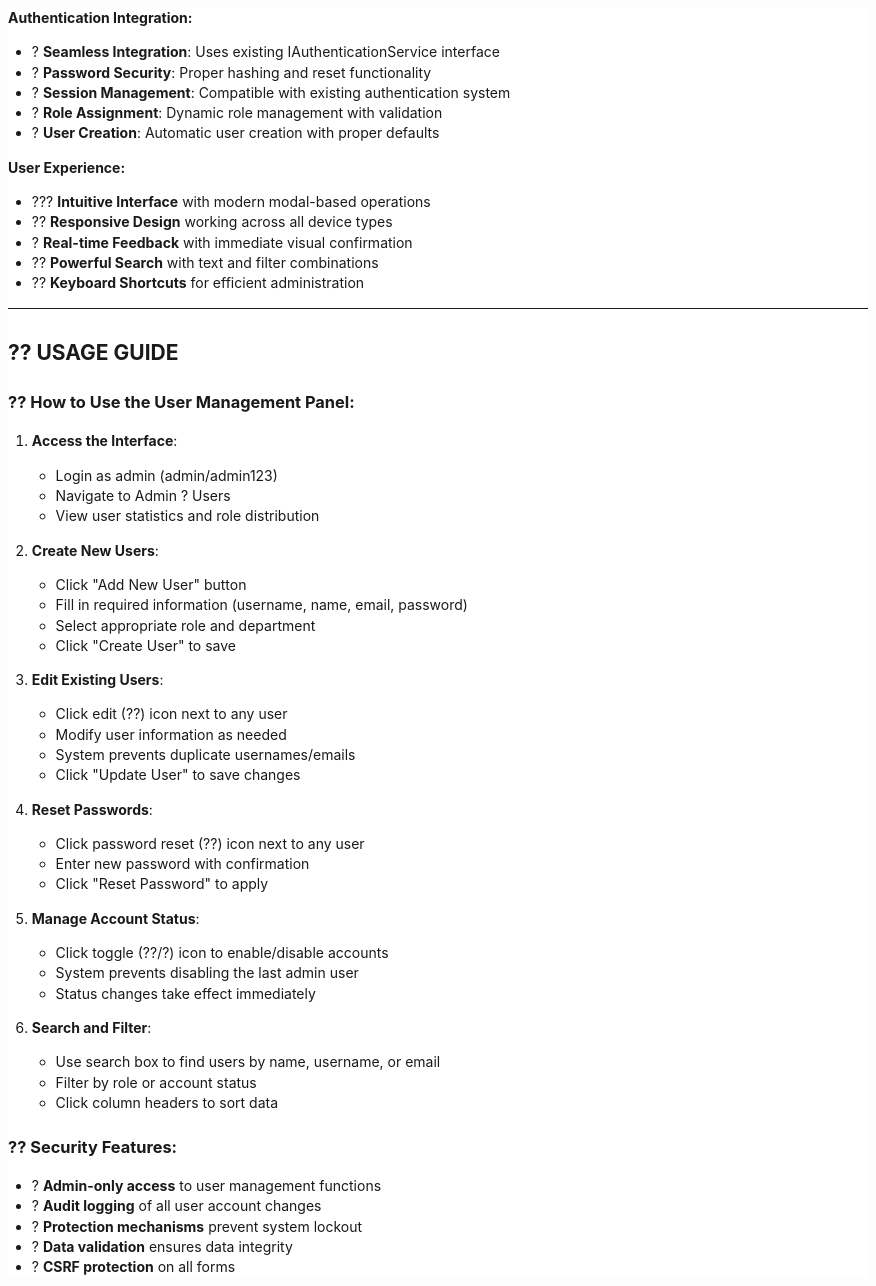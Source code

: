 **Authentication Integration:**
- ? **Seamless Integration**: Uses existing IAuthenticationService interface
- ? **Password Security**: Proper hashing and reset functionality
- ? **Session Management**: Compatible with existing authentication system
- ? **Role Assignment**: Dynamic role management with validation
- ? **User Creation**: Automatic user creation with proper defaults

**User Experience:**
- ??? **Intuitive Interface** with modern modal-based operations
- ?? **Responsive Design** working across all device types
- ? **Real-time Feedback** with immediate visual confirmation
- ?? **Powerful Search** with text and filter combinations
- ?? **Keyboard Shortcuts** for efficient administration

---

## ?? **USAGE GUIDE**

### **?? How to Use the User Management Panel:**

1. **Access the Interface**:
   - Login as admin (admin/admin123)
   - Navigate to Admin ? Users
   - View user statistics and role distribution

2. **Create New Users**:
   - Click "Add New User" button
   - Fill in required information (username, name, email, password)
   - Select appropriate role and department
   - Click "Create User" to save

3. **Edit Existing Users**:
   - Click edit (??) icon next to any user
   - Modify user information as needed
   - System prevents duplicate usernames/emails
   - Click "Update User" to save changes

4. **Reset Passwords**:
   - Click password reset (??) icon next to any user
   - Enter new password with confirmation
   - Click "Reset Password" to apply

5. **Manage Account Status**:
   - Click toggle (??/?) icon to enable/disable accounts
   - System prevents disabling the last admin user
   - Status changes take effect immediately

6. **Search and Filter**:
   - Use search box to find users by name, username, or email
   - Filter by role or account status
   - Click column headers to sort data

### **?? Security Features:**
- ? **Admin-only access** to user management functions
- ? **Audit logging** of all user account changes
- ? **Protection mechanisms** prevent system lockout
- ? **Data validation** ensures data integrity
- ? **CSRF protection** on all forms
